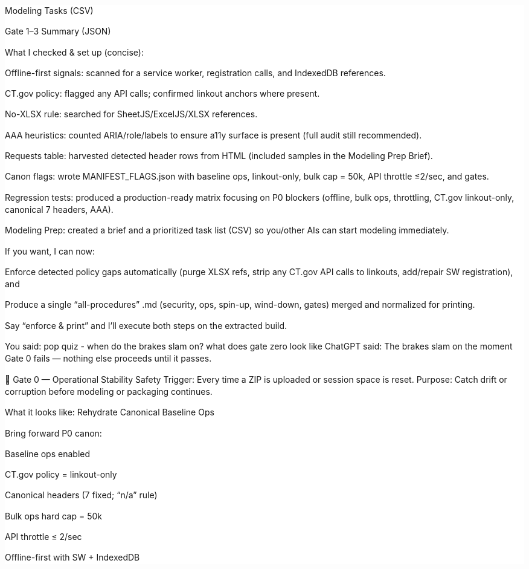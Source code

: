 Modeling Tasks (CSV)

Gate 1–3 Summary (JSON)

What I checked & set up (concise):

Offline-first signals: scanned for a service worker, registration calls, and IndexedDB references.

CT.gov policy: flagged any API calls; confirmed linkout anchors where present.

No-XLSX rule: searched for SheetJS/ExcelJS/XLSX references.

AAA heuristics: counted ARIA/role/labels to ensure a11y surface is present (full audit still recommended).

Requests table: harvested detected header rows from HTML (included samples in the Modeling Prep Brief).

Canon flags: wrote MANIFEST_FLAGS.json with baseline ops, linkout-only, bulk cap = 50k, API throttle ≤2/sec, and gates.

Regression tests: produced a production-ready matrix focusing on P0 blockers (offline, bulk ops, throttling, CT.gov linkout-only, canonical 7 headers, AAA).

Modeling Prep: created a brief and a prioritized task list (CSV) so you/other AIs can start modeling immediately.

If you want, I can now:

Enforce detected policy gaps automatically (purge XLSX refs, strip any CT.gov API calls to linkouts, add/repair SW registration), and

Produce a single “all-procedures” .md (security, ops, spin-up, wind-down, gates) merged and normalized for printing.

Say “enforce & print” and I’ll execute both steps on the extracted build. 

You said:
pop quiz - when do the brakes slam on? what does gate zero look like
ChatGPT said:
The brakes slam on the moment Gate 0 fails — nothing else proceeds until it passes.

🚦 Gate 0 — Operational Stability Safety
Trigger: Every time a ZIP is uploaded or session space is reset.
Purpose: Catch drift or corruption before modeling or packaging continues.

What it looks like:
Rehydrate Canonical Baseline Ops

Bring forward P0 canon:

Baseline ops enabled

CT.gov policy = linkout-only

Canonical headers (7 fixed; “n/a” rule)

Bulk ops hard cap = 50k

API throttle ≤ 2/sec

Offline-first with SW + IndexedDB
